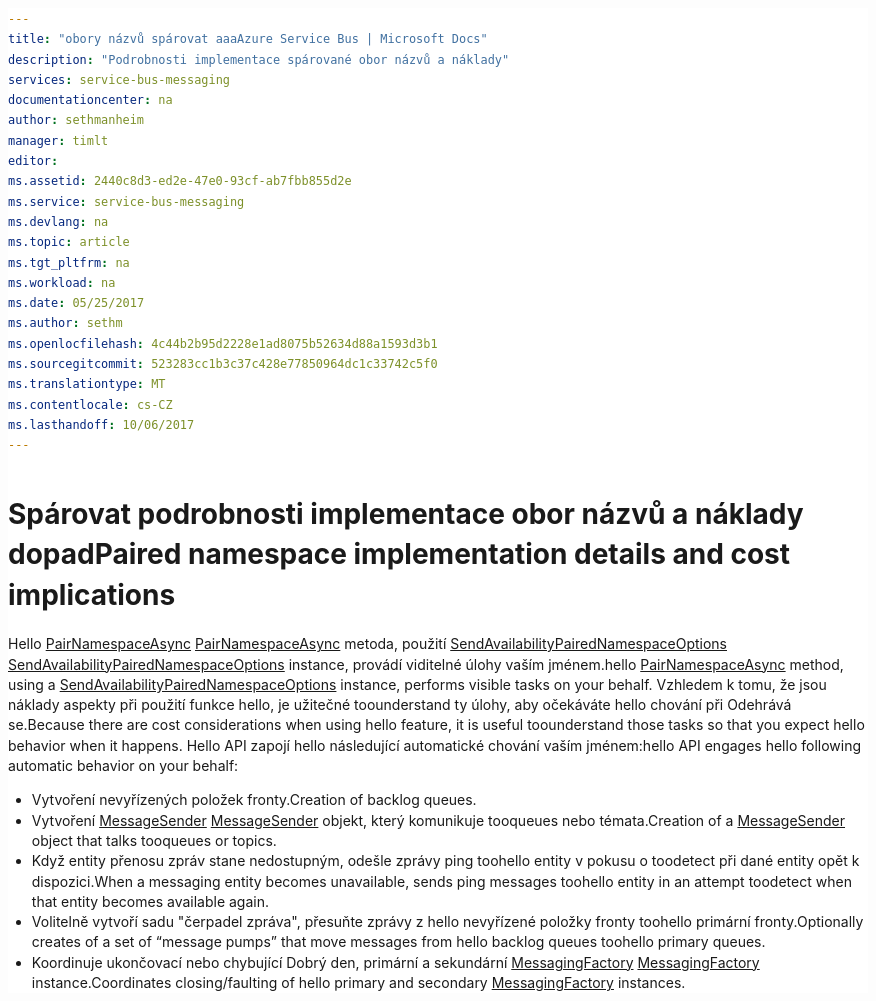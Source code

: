 ```yaml
---
title: "obory názvů spárovat aaaAzure Service Bus | Microsoft Docs"
description: "Podrobnosti implementace spárované obor názvů a náklady"
services: service-bus-messaging
documentationcenter: na
author: sethmanheim
manager: timlt
editor: 
ms.assetid: 2440c8d3-ed2e-47e0-93cf-ab7fbb855d2e
ms.service: service-bus-messaging
ms.devlang: na
ms.topic: article
ms.tgt_pltfrm: na
ms.workload: na
ms.date: 05/25/2017
ms.author: sethm
ms.openlocfilehash: 4c44b2b95d2228e1ad8075b52634d88a1593d3b1
ms.sourcegitcommit: 523283cc1b3c37c428e77850964dc1c33742c5f0
ms.translationtype: MT
ms.contentlocale: cs-CZ
ms.lasthandoff: 10/06/2017
---
```

# <a name="paired-namespace-implementation-details-and-cost-implications"></a><span data-ttu-id="90f0b-103">Spárovat podrobnosti implementace obor názvů a náklady dopad</span><span class="sxs-lookup"><span data-stu-id="90f0b-103">Paired namespace implementation details and cost implications</span></span>
<span data-ttu-id="90f0b-104">Hello [PairNamespaceAsync] [ PairNamespaceAsync] metoda, použití [SendAvailabilityPairedNamespaceOptions] [ SendAvailabilityPairedNamespaceOptions] instance, provádí viditelné úlohy vaším jménem.</span><span class="sxs-lookup"><span data-stu-id="90f0b-104">hello [PairNamespaceAsync][PairNamespaceAsync] method, using a [SendAvailabilityPairedNamespaceOptions][SendAvailabilityPairedNamespaceOptions] instance, performs visible tasks on your behalf.</span></span> <span data-ttu-id="90f0b-105">Vzhledem k tomu, že jsou náklady aspekty při použití funkce hello, je užitečné toounderstand ty úlohy, aby očekáváte hello chování při Odehrává se.</span><span class="sxs-lookup"><span data-stu-id="90f0b-105">Because there are cost considerations when using hello feature, it is useful toounderstand those tasks so that you expect hello behavior when it happens.</span></span> <span data-ttu-id="90f0b-106">Hello API zapojí hello následující automatické chování vaším jménem:</span><span class="sxs-lookup"><span data-stu-id="90f0b-106">hello API engages hello following automatic behavior on your behalf:</span></span>

* <span data-ttu-id="90f0b-107">Vytvoření nevyřízených položek fronty.</span><span class="sxs-lookup"><span data-stu-id="90f0b-107">Creation of backlog queues.</span></span>
* <span data-ttu-id="90f0b-108">Vytvoření [MessageSender] [ MessageSender] objekt, který komunikuje tooqueues nebo témata.</span><span class="sxs-lookup"><span data-stu-id="90f0b-108">Creation of a [MessageSender][MessageSender] object that talks tooqueues or topics.</span></span>
* <span data-ttu-id="90f0b-109">Když entity přenosu zpráv stane nedostupným, odešle zprávy ping toohello entity v pokusu o toodetect při dané entity opět k dispozici.</span><span class="sxs-lookup"><span data-stu-id="90f0b-109">When a messaging entity becomes unavailable, sends ping messages toohello entity in an attempt toodetect when that entity becomes available again.</span></span>
* <span data-ttu-id="90f0b-110">Volitelně vytvoří sadu "čerpadel zpráva", přesuňte zprávy z hello nevyřízené položky fronty toohello primární fronty.</span><span class="sxs-lookup"><span data-stu-id="90f0b-110">Optionally creates of a set of “message pumps” that move messages from hello backlog queues toohello primary queues.</span></span>
* <span data-ttu-id="90f0b-111">Koordinuje ukončovací nebo chybující Dobrý den, primární a sekundární [MessagingFactory] [ MessagingFactory] instance.</span><span class="sxs-lookup"><span data-stu-id="90f0b-111">Coordinates closing/faulting of hello primary and secondary [MessagingFactory][MessagingFactory] instances.</span></span>


[PairNamespaceAsync]: /dotnet/api/microsoft.servicebus.messaging.messagingfactory#Microsoft_ServiceBus_Messaging_MessagingFactory_PairNamespaceAsync_Microsoft_ServiceBus_Messaging_PairedNamespaceOptions_
[SendAvailabilityPairedNamespaceOptions]: /dotnet/api/microsoft.servicebus.messaging.sendavailabilitypairednamespaceoptions
[MessageSender]: /dotnet/api/microsoft.servicebus.messaging.messagesender
[MessagingFactory]: /dotnet/api/microsoft.servicebus.messaging.messagingfactory
[FailoverInterval]: /dotnet/api/microsoft.servicebus.messaging.pairednamespaceoptions#Microsoft_ServiceBus_Messaging_PairedNamespaceOptions_FailoverInterval
[MessagingException]: /dotnet/api/microsoft.servicebus.messaging.messagingexception
[TimeoutException]: https://msdn.microsoft.com/library/azure/system.timeoutexception.aspx
[BrokeredMessage]: /dotnet/api/microsoft.servicebus.messaging.brokeredmessage
[QueueDescription]: /dotnet/api/microsoft.servicebus.messaging.queuedescription
[TimeSpan]: https://msdn.microsoft.com/library/azure/system.timespan.aspx
[PingPrimaryInterval]: /dotnet/api/microsoft.servicebus.messaging.sendavailabilitypairednamespaceoptions#Microsoft_ServiceBus_Messaging_SendAvailabilityPairedNamespaceOptions_PingPrimaryInterval
[QueueClient]: /dotnet/api/microsoft.servicebus.messaging.queueclient
[TopicClient]: /dotnet/api/microsoft.servicebus.messaging.topicclient
[ContentType]: /dotnet/api/microsoft.servicebus.messaging.brokeredmessage#Microsoft_ServiceBus_Messaging_BrokeredMessage_ContentType
[TimeToLive]: /dotnet/api/microsoft.servicebus.messaging.brokeredmessage#Microsoft_ServiceBus_Messaging_BrokeredMessage_TimeToLive
[Asynchronous messaging patterns and high availability]: service-bus-async-messaging.md
[0]: ./media/service-bus-paired-namespaces/IC673405.png
[1]: ./media/service-bus-paired-namespaces/IC673406.png
[2]: ./media/service-bus-paired-namespaces/IC673407.png
